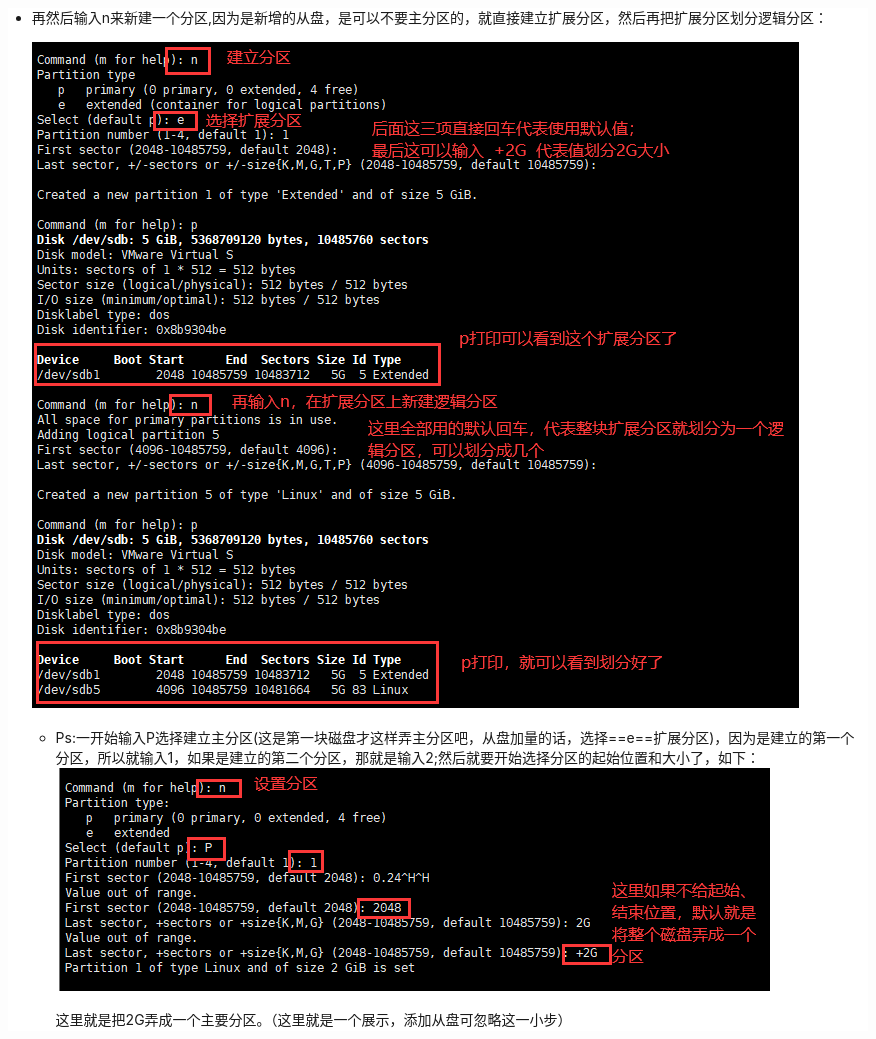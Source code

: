 - 再然后输入n来新建一个分区,因为是新增的从盘，是可以不要主分区的，就直接建立扩展分区，然后再把扩展分区划分逻辑分区：

  ![](./illustration/04.png)

  - Ps:一开始输入P选择建立主分区(这是第一块磁盘才这样弄主分区吧，从盘加量的话，选择==e==扩展分区)，因为是建立的第一个分区，所以就输入1，如果是建立的第二个分区，那就是输入2;然后就要开始选择分区的起始位置和大小了，如下：![](./illustration/05.png)

    这里就是把2G弄成一个主要分区。（这里就是一个展示，添加从盘可忽略这一小步）
